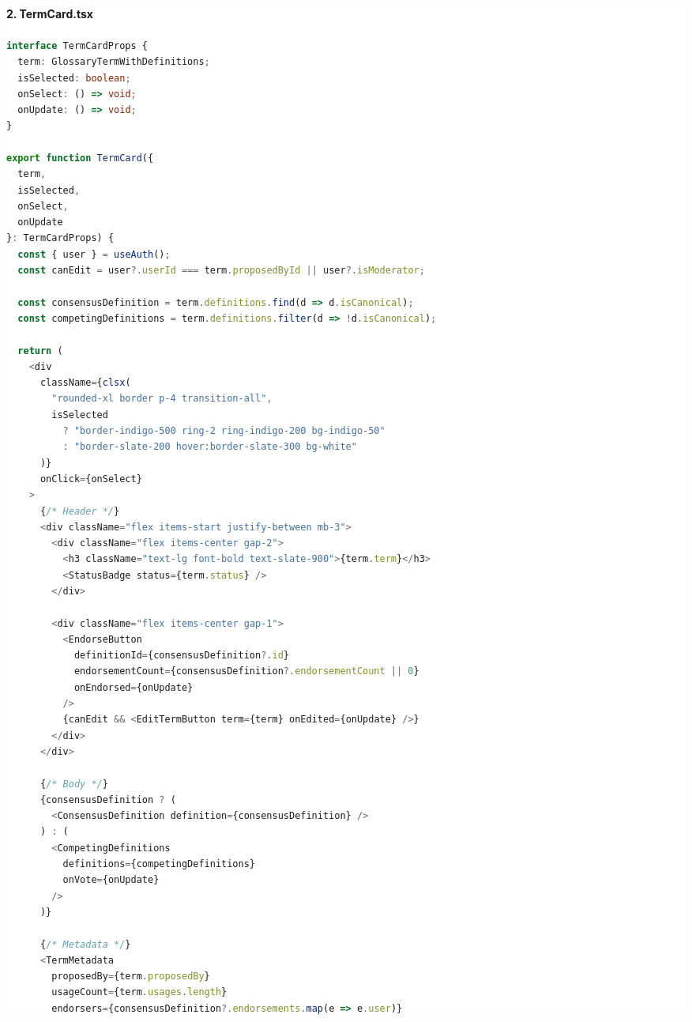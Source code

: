 #### 2. **TermCard.tsx**

```typescript
interface TermCardProps {
  term: GlossaryTermWithDefinitions;
  isSelected: boolean;
  onSelect: () => void;
  onUpdate: () => void;
}

export function TermCard({
  term,
  isSelected,
  onSelect,
  onUpdate
}: TermCardProps) {
  const { user } = useAuth();
  const canEdit = user?.userId === term.proposedById || user?.isModerator;
  
  const consensusDefinition = term.definitions.find(d => d.isCanonical);
  const competingDefinitions = term.definitions.filter(d => !d.isCanonical);
  
  return (
    <div
      className={clsx(
        "rounded-xl border p-4 transition-all",
        isSelected
          ? "border-indigo-500 ring-2 ring-indigo-200 bg-indigo-50"
          : "border-slate-200 hover:border-slate-300 bg-white"
      )}
      onClick={onSelect}
    >
      {/* Header */}
      <div className="flex items-start justify-between mb-3">
        <div className="flex items-center gap-2">
          <h3 className="text-lg font-bold text-slate-900">{term.term}</h3>
          <StatusBadge status={term.status} />
        </div>
        
        <div className="flex items-center gap-1">
          <EndorseButton
            definitionId={consensusDefinition?.id}
            endorsementCount={consensusDefinition?.endorsementCount || 0}
            onEndorsed={onUpdate}
          />
          {canEdit && <EditTermButton term={term} onEdited={onUpdate} />}
        </div>
      </div>
      
      {/* Body */}
      {consensusDefinition ? (
        <ConsensusDefinition definition={consensusDefinition} />
      ) : (
        <CompetingDefinitions
          definitions={competingDefinitions}
          onVote={onUpdate}
        />
      )}
      
      {/* Metadata */}
      <TermMetadata
        proposedBy={term.proposedBy}
        usageCount={term.usages.length}
        endorsers={consensusDefinition?.endorsements.map(e => e.user)}
```